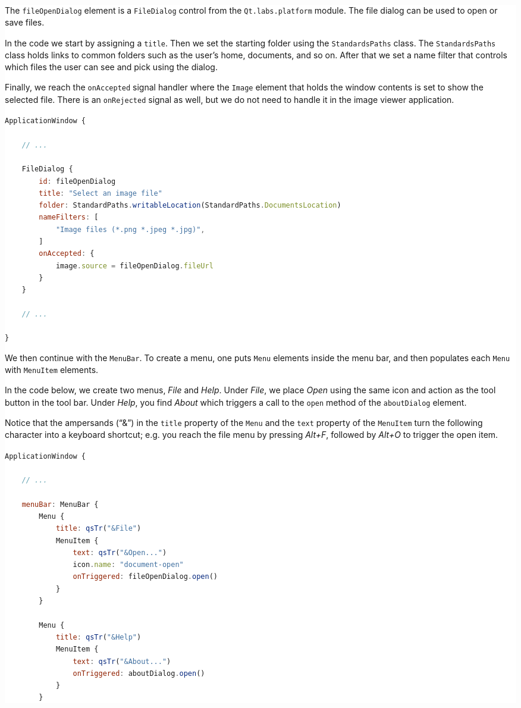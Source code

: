 The `fileOpenDialog` element is a `FileDialog` control from the `Qt.labs.platform` module. The file dialog can be used to open or save files.

In the code we start by assigning a `title`. Then we set the starting folder using the `StandardsPaths` class. The `StandardsPaths` class holds links to common folders such as the user’s home, documents, and so on. After that we set a name filter that controls which files the user can see and pick using the dialog.

Finally, we reach the `onAccepted` signal handler where the `Image` element that holds the window contents is set to show the selected file. There is an `onRejected` signal as well, but we do not need to handle it in the image viewer application.

```qml
ApplicationWindow {
    
    // ...
    
    FileDialog {
        id: fileOpenDialog
        title: "Select an image file"
        folder: StandardPaths.writableLocation(StandardPaths.DocumentsLocation)
        nameFilters: [
            "Image files (*.png *.jpeg *.jpg)",
        ]
        onAccepted: {
            image.source = fileOpenDialog.fileUrl
        }
    }

    // ...

}
```

We then continue with the `MenuBar`. To create a menu, one puts `Menu` elements inside the menu bar, and then populates each `Menu` with `MenuItem` elements.

In the code below, we create two menus, *File* and *Help*. Under *File*, we place *Open* using the same icon and action as the tool button in the tool bar. Under *Help*, you find *About* which triggers a call to the `open` method of the `aboutDialog` element.

Notice that the ampersands (“&”) in the `title` property of the `Menu` and the `text` property of the `MenuItem` turn the following character into a keyboard shortcut; e.g. you reach the file menu by pressing *Alt+F*, followed by *Alt+O* to trigger the open item.

```qml
ApplicationWindow {
    
    // ...
    
    menuBar: MenuBar {
        Menu {
            title: qsTr("&File")
            MenuItem {
                text: qsTr("&Open...")
                icon.name: "document-open"
                onTriggered: fileOpenDialog.open()
            }
        }

        Menu {
            title: qsTr("&Help")
            MenuItem {
                text: qsTr("&About...")
                onTriggered: aboutDialog.open()
            }
        }
```